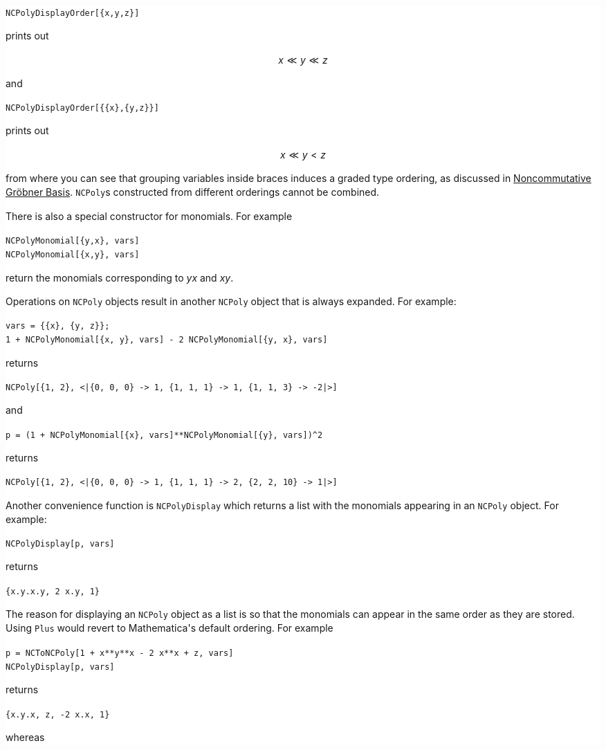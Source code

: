	NCPolyDisplayOrder[{x,y,z}]

prints out 

$$x \ll y \ll z$$

and 

	NCPolyDisplayOrder[{{x},{y,z}}]

prints out 

$$x \ll y < z$$

from where you can see that grouping variables inside braces induces a
graded type ordering, as discussed in [Noncommutative Gröbner
Basis](#NCGB). `NCPoly`s constructed from different orderings cannot
be combined.

There is also a special constructor for monomials. For example

	NCPolyMonomial[{y,x}, vars]
	NCPolyMonomial[{x,y}, vars]

return the monomials corresponding to $y x$ and $x y$.

Operations on `NCPoly` objects result in another `NCPoly` object that
is always expanded. For example:

    vars = {{x}, {y, z}};
	1 + NCPolyMonomial[{x, y}, vars] - 2 NCPolyMonomial[{y, x}, vars]

returns 
```output
NCPoly[{1, 2}, <|{0, 0, 0} -> 1, {1, 1, 1} -> 1, {1, 1, 3} -> -2|>]
```
and

	p = (1 + NCPolyMonomial[{x}, vars]**NCPolyMonomial[{y}, vars])^2

returns
```output
NCPoly[{1, 2}, <|{0, 0, 0} -> 1, {1, 1, 1} -> 2, {2, 2, 10} -> 1|>]
```
Another convenience function is `NCPolyDisplay` which returns a list
with the monomials appearing in an `NCPoly` object. For example:

    NCPolyDisplay[p, vars]

returns
```output
{x.y.x.y, 2 x.y, 1}
```
The reason for displaying an `NCPoly` object as a list is so that the
monomials can appear in the same order as they are stored. Using
`Plus` would revert to Mathematica's default ordering. For example

	p = NCToNCPoly[1 + x**y**x - 2 x**x + z, vars]
	NCPolyDisplay[p, vars]

returns
```output
{x.y.x, z, -2 x.x, 1}
```
whereas


[^match]: One might have encountered this difficulty when trying to
[^power-rule]: The actual rule in this case is the more complicated
[^notflat]: The reason is that making an operator `Flat` is a
[^argh]: By the way, I find that behavior of Mathematica's `Module`
[^matmult]: Formerly `MatMult[m1,m2]`.